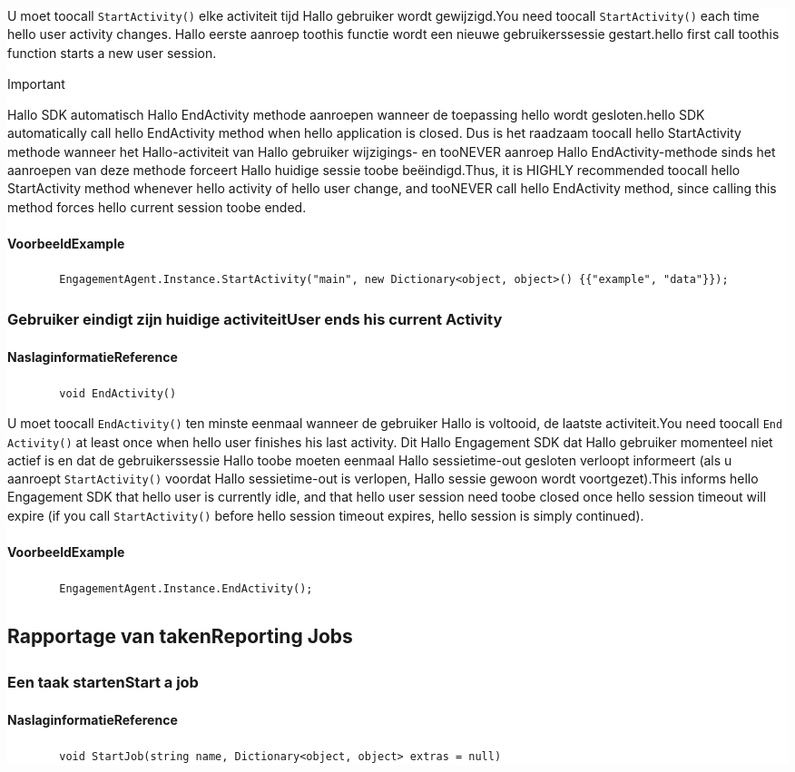 <span data-ttu-id="2ea32-120">U moet toocall `StartActivity()` elke activiteit tijd Hallo gebruiker wordt gewijzigd.</span><span class="sxs-lookup"><span data-stu-id="2ea32-120">You need toocall `StartActivity()` each time hello user activity changes.</span></span> <span data-ttu-id="2ea32-121">Hallo eerste aanroep toothis functie wordt een nieuwe gebruikerssessie gestart.</span><span class="sxs-lookup"><span data-stu-id="2ea32-121">hello first call toothis function starts a new user session.</span></span>

> [!IMPORTANT]
> <span data-ttu-id="2ea32-122">Hallo SDK automatisch Hallo EndActivity methode aanroepen wanneer de toepassing hello wordt gesloten.</span><span class="sxs-lookup"><span data-stu-id="2ea32-122">hello SDK automatically call hello EndActivity method when hello application is closed.</span></span> <span data-ttu-id="2ea32-123">Dus is het raadzaam toocall hello StartActivity methode wanneer het Hallo-activiteit van Hallo gebruiker wijzigings- en tooNEVER aanroep Hallo EndActivity-methode sinds het aanroepen van deze methode forceert Hallo huidige sessie toobe beëindigd.</span><span class="sxs-lookup"><span data-stu-id="2ea32-123">Thus, it is HIGHLY recommended toocall hello StartActivity method whenever hello activity of hello user change, and tooNEVER call hello EndActivity method, since calling this method forces hello current session toobe ended.</span></span>
> 
> 

#### <a name="example"></a><span data-ttu-id="2ea32-124">Voorbeeld</span><span class="sxs-lookup"><span data-stu-id="2ea32-124">Example</span></span>
            EngagementAgent.Instance.StartActivity("main", new Dictionary<object, object>() {{"example", "data"}});

### <a name="user-ends-his-current-activity"></a><span data-ttu-id="2ea32-125">Gebruiker eindigt zijn huidige activiteit</span><span class="sxs-lookup"><span data-stu-id="2ea32-125">User ends his current Activity</span></span>
#### <a name="reference"></a><span data-ttu-id="2ea32-126">Naslaginformatie</span><span class="sxs-lookup"><span data-stu-id="2ea32-126">Reference</span></span>
            void EndActivity()

<span data-ttu-id="2ea32-127">U moet toocall `EndActivity()` ten minste eenmaal wanneer de gebruiker Hallo is voltooid, de laatste activiteit.</span><span class="sxs-lookup"><span data-stu-id="2ea32-127">You need toocall `EndActivity()` at least once when hello user finishes his last activity.</span></span> <span data-ttu-id="2ea32-128">Dit Hallo Engagement SDK dat Hallo gebruiker momenteel niet actief is en dat de gebruikerssessie Hallo toobe moeten eenmaal Hallo sessietime-out gesloten verloopt informeert (als u aanroept `StartActivity()` voordat Hallo sessietime-out is verlopen, Hallo sessie gewoon wordt voortgezet).</span><span class="sxs-lookup"><span data-stu-id="2ea32-128">This informs hello Engagement SDK that hello user is currently idle, and that hello user session need toobe closed once hello session timeout will expire (if you call `StartActivity()` before hello session timeout expires, hello session is simply continued).</span></span>

#### <a name="example"></a><span data-ttu-id="2ea32-129">Voorbeeld</span><span class="sxs-lookup"><span data-stu-id="2ea32-129">Example</span></span>
            EngagementAgent.Instance.EndActivity();

## <a name="reporting-jobs"></a><span data-ttu-id="2ea32-130">Rapportage van taken</span><span class="sxs-lookup"><span data-stu-id="2ea32-130">Reporting Jobs</span></span>
### <a name="start-a-job"></a><span data-ttu-id="2ea32-131">Een taak starten</span><span class="sxs-lookup"><span data-stu-id="2ea32-131">Start a job</span></span>
#### <a name="reference"></a><span data-ttu-id="2ea32-132">Naslaginformatie</span><span class="sxs-lookup"><span data-stu-id="2ea32-132">Reference</span></span>
            void StartJob(string name, Dictionary<object, object> extras = null)
